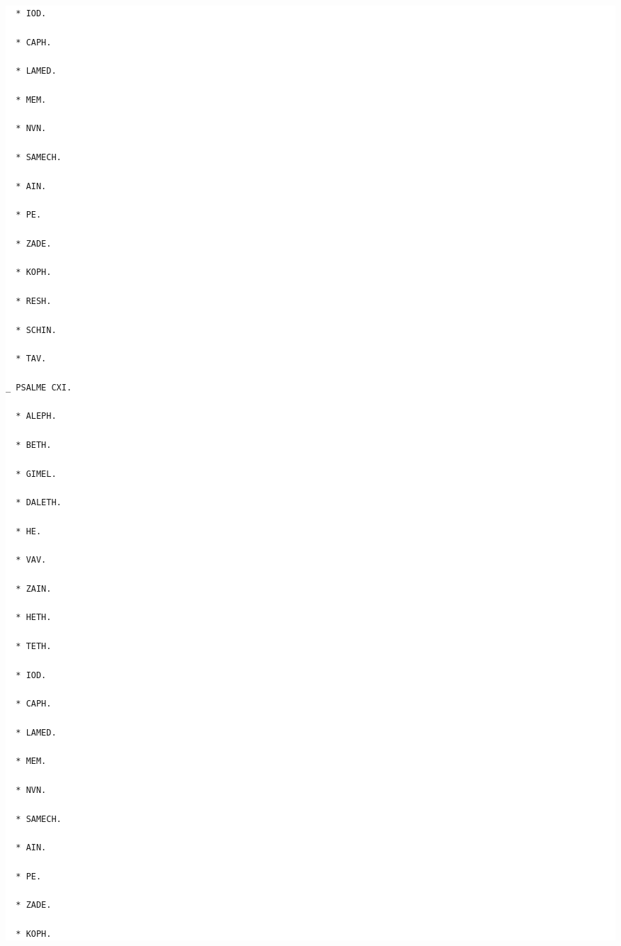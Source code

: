       * IOD.

      * CAPH.

      * LAMED.

      * MEM.

      * NVN.

      * SAMECH.

      * AIN.

      * PE.

      * ZADE.

      * KOPH.

      * RESH.

      * SCHIN.

      * TAV.

    _ PSALME CXI.

      * ALEPH.

      * BETH.

      * GIMEL.

      * DALETH.

      * HE.

      * VAV.

      * ZAIN.

      * HETH.

      * TETH.

      * IOD.

      * CAPH.

      * LAMED.

      * MEM.

      * NVN.

      * SAMECH.

      * AIN.

      * PE.

      * ZADE.

      * KOPH.
